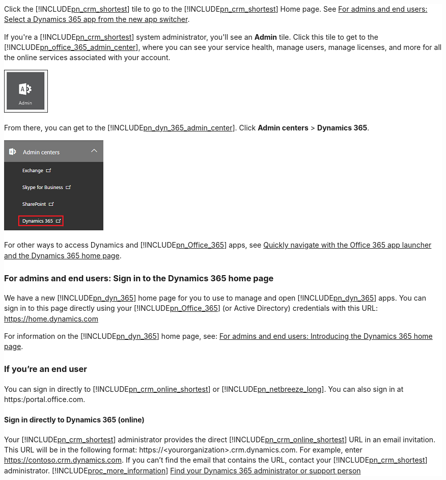  Click the [!INCLUDE[pn_crm_shortest](../../includes/pn-crm-shortest.md)] tile to go to the [!INCLUDE[pn_crm_shortest](../../includes/pn-crm-shortest.md)] Home page. See [For admins and end users: Select a Dynamics 365 app from the new app switcher](quickly-navigate-office-365-app-launcher.md).

 If you're a [!INCLUDE[pn_crm_shortest](../../includes/pn-crm-shortest.md)] system administrator, you'll see an **Admin** tile. Click this tile to get to the [!INCLUDE[pn_office_365_admin_center](../../includes/pn-office-365-admin-center.md)], where you can see your service health, manage users, manage licenses, and more for all the online services associated with your account.  
  
 ![Admin tile on the Office 365 welcome page](../media/admin-tile-office-365-welcome-page.png "Admin tile on the Office 365 welcome page")  
  
 From there, you can get to the [!INCLUDE[pn_dyn_365_admin_center](../../includes/pn-dyn-365-admin-center.md)]. Click **Admin centers** > **Dynamics 365**.  
  
 ![Dynamics 365 option in the Admin center drop-down list](../media/dynamics-365-option-admin-center.png "Dynamics 365 option in the Admin center drop-down list")  
  
 For other ways to access Dynamics and [!INCLUDE[pn_Office_365](../../includes/pn-office-365.md)] apps, see [Quickly navigate with the Office 365 app launcher and the Dynamics 365 home page](quickly-navigate-office-365-app-launcher.md).
 
  
<a name="BKMK_DirectHomePage"></a>   
### For admins and end users: Sign in to the Dynamics 365 home page  
 We have a new [!INCLUDE[pn_dyn_365](../../includes/pn-dyn-365.md)] home page for you to use  to manage and open [!INCLUDE[pn_dyn_365](../../includes/pn-dyn-365.md)] apps. You can sign in to this page directly using your [!INCLUDE[pn_Office_365](../../includes/pn-office-365.md)] (or Active Directory) credentials with this URL: https://home.dynamics.com  
  
 For information on the [!INCLUDE[pn_dyn_365](../../includes/pn-dyn-365.md)] home page, see: [For admins and end users: Introducing the Dynamics 365 home page](quickly-navigate-office-365-app-launcher.md#BKMK_IntroD365HomePage).  
  
### If you’re an end user  
 You can sign in directly to [!INCLUDE[pn_crm_online_shortest](../../includes/pn-crm-online-shortest.md)] or [!INCLUDE[pn_netbreeze_long](../../includes/pn-social-engagement-long.md)]. You can also sign in at https:/portal.office.com.  
  
#### Sign in directly to Dynamics 365 (online)  
 Your [!INCLUDE[pn_crm_shortest](../../includes/pn-crm-shortest.md)] administrator provides the direct [!INCLUDE[pn_crm_online_shortest](../../includes/pn-crm-online-shortest.md)] URL in an email invitation. This URL will be in the following format:  https://\<yourorganization>.crm.dynamics.com. For example, enter https://contoso.crm.dynamics.com. If you can’t find the email that contains the URL, contact your [!INCLUDE[pn_crm_shortest](../../includes/pn-crm-shortest.md)] administrator. [!INCLUDE[proc_more_information](../../includes/proc-more-information.md)] [Find your Dynamics 365 administrator or support person](../basics/find-administrator-support.md)  
  